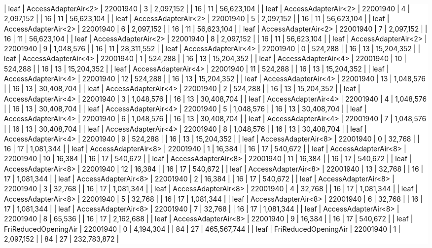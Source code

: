 | leaf | AccessAdapterAir<2> | 22001940 | 3 | 2,097,152 |  | 16 | 11 | 56,623,104 | 
| leaf | AccessAdapterAir<2> | 22001940 | 4 | 2,097,152 |  | 16 | 11 | 56,623,104 | 
| leaf | AccessAdapterAir<2> | 22001940 | 5 | 2,097,152 |  | 16 | 11 | 56,623,104 | 
| leaf | AccessAdapterAir<2> | 22001940 | 6 | 2,097,152 |  | 16 | 11 | 56,623,104 | 
| leaf | AccessAdapterAir<2> | 22001940 | 7 | 2,097,152 |  | 16 | 11 | 56,623,104 | 
| leaf | AccessAdapterAir<2> | 22001940 | 8 | 2,097,152 |  | 16 | 11 | 56,623,104 | 
| leaf | AccessAdapterAir<2> | 22001940 | 9 | 1,048,576 |  | 16 | 11 | 28,311,552 | 
| leaf | AccessAdapterAir<4> | 22001940 | 0 | 524,288 |  | 16 | 13 | 15,204,352 | 
| leaf | AccessAdapterAir<4> | 22001940 | 1 | 524,288 |  | 16 | 13 | 15,204,352 | 
| leaf | AccessAdapterAir<4> | 22001940 | 10 | 524,288 |  | 16 | 13 | 15,204,352 | 
| leaf | AccessAdapterAir<4> | 22001940 | 11 | 524,288 |  | 16 | 13 | 15,204,352 | 
| leaf | AccessAdapterAir<4> | 22001940 | 12 | 524,288 |  | 16 | 13 | 15,204,352 | 
| leaf | AccessAdapterAir<4> | 22001940 | 13 | 1,048,576 |  | 16 | 13 | 30,408,704 | 
| leaf | AccessAdapterAir<4> | 22001940 | 2 | 524,288 |  | 16 | 13 | 15,204,352 | 
| leaf | AccessAdapterAir<4> | 22001940 | 3 | 1,048,576 |  | 16 | 13 | 30,408,704 | 
| leaf | AccessAdapterAir<4> | 22001940 | 4 | 1,048,576 |  | 16 | 13 | 30,408,704 | 
| leaf | AccessAdapterAir<4> | 22001940 | 5 | 1,048,576 |  | 16 | 13 | 30,408,704 | 
| leaf | AccessAdapterAir<4> | 22001940 | 6 | 1,048,576 |  | 16 | 13 | 30,408,704 | 
| leaf | AccessAdapterAir<4> | 22001940 | 7 | 1,048,576 |  | 16 | 13 | 30,408,704 | 
| leaf | AccessAdapterAir<4> | 22001940 | 8 | 1,048,576 |  | 16 | 13 | 30,408,704 | 
| leaf | AccessAdapterAir<4> | 22001940 | 9 | 524,288 |  | 16 | 13 | 15,204,352 | 
| leaf | AccessAdapterAir<8> | 22001940 | 0 | 32,768 |  | 16 | 17 | 1,081,344 | 
| leaf | AccessAdapterAir<8> | 22001940 | 1 | 16,384 |  | 16 | 17 | 540,672 | 
| leaf | AccessAdapterAir<8> | 22001940 | 10 | 16,384 |  | 16 | 17 | 540,672 | 
| leaf | AccessAdapterAir<8> | 22001940 | 11 | 16,384 |  | 16 | 17 | 540,672 | 
| leaf | AccessAdapterAir<8> | 22001940 | 12 | 16,384 |  | 16 | 17 | 540,672 | 
| leaf | AccessAdapterAir<8> | 22001940 | 13 | 32,768 |  | 16 | 17 | 1,081,344 | 
| leaf | AccessAdapterAir<8> | 22001940 | 2 | 16,384 |  | 16 | 17 | 540,672 | 
| leaf | AccessAdapterAir<8> | 22001940 | 3 | 32,768 |  | 16 | 17 | 1,081,344 | 
| leaf | AccessAdapterAir<8> | 22001940 | 4 | 32,768 |  | 16 | 17 | 1,081,344 | 
| leaf | AccessAdapterAir<8> | 22001940 | 5 | 32,768 |  | 16 | 17 | 1,081,344 | 
| leaf | AccessAdapterAir<8> | 22001940 | 6 | 32,768 |  | 16 | 17 | 1,081,344 | 
| leaf | AccessAdapterAir<8> | 22001940 | 7 | 32,768 |  | 16 | 17 | 1,081,344 | 
| leaf | AccessAdapterAir<8> | 22001940 | 8 | 65,536 |  | 16 | 17 | 2,162,688 | 
| leaf | AccessAdapterAir<8> | 22001940 | 9 | 16,384 |  | 16 | 17 | 540,672 | 
| leaf | FriReducedOpeningAir | 22001940 | 0 | 4,194,304 |  | 84 | 27 | 465,567,744 | 
| leaf | FriReducedOpeningAir | 22001940 | 1 | 2,097,152 |  | 84 | 27 | 232,783,872 | 